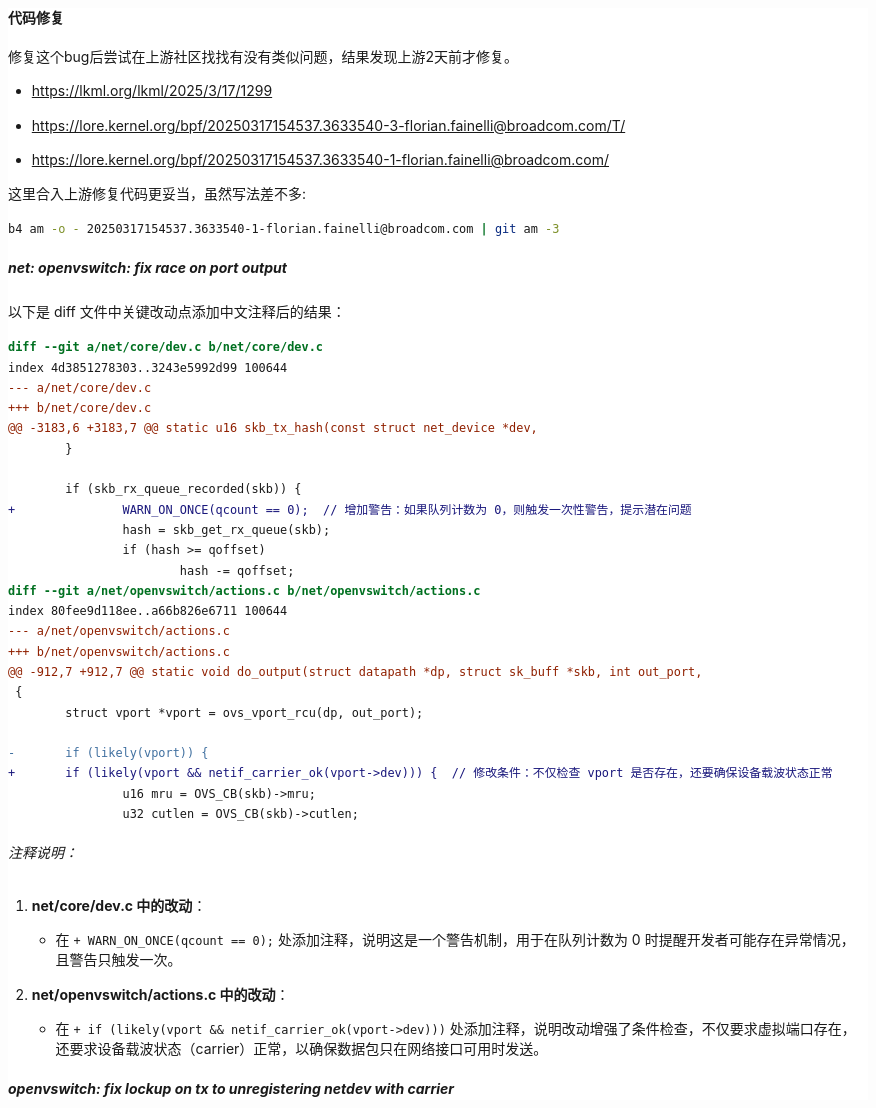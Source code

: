 #### 代码修复

修复这个bug后尝试在上游社区找找有没有类似问题，结果发现上游2天前才修复。

- <https://lkml.org/lkml/2025/3/17/1299>

- <https://lore.kernel.org/bpf/20250317154537.3633540-3-florian.fainelli@broadcom.com/T/>

- <https://lore.kernel.org/bpf/20250317154537.3633540-1-florian.fainelli@broadcom.com/>

这里合入上游修复代码更妥当，虽然写法差不多:
```bash
b4 am -o - 20250317154537.3633540-1-florian.fainelli@broadcom.com | git am -3
```

##### net: openvswitch: fix race on port output

以下是 diff 文件中关键改动点添加中文注释后的结果：

```diff
diff --git a/net/core/dev.c b/net/core/dev.c
index 4d3851278303..3243e5992d99 100644
--- a/net/core/dev.c
+++ b/net/core/dev.c
@@ -3183,6 +3183,7 @@ static u16 skb_tx_hash(const struct net_device *dev,
        }

        if (skb_rx_queue_recorded(skb)) {
+               WARN_ON_ONCE(qcount == 0);  // 增加警告：如果队列计数为 0，则触发一次性警告，提示潜在问题
                hash = skb_get_rx_queue(skb);
                if (hash >= qoffset)
                        hash -= qoffset;
diff --git a/net/openvswitch/actions.c b/net/openvswitch/actions.c
index 80fee9d118ee..a66b826e6711 100644
--- a/net/openvswitch/actions.c
+++ b/net/openvswitch/actions.c
@@ -912,7 +912,7 @@ static void do_output(struct datapath *dp, struct sk_buff *skb, int out_port,
 {
        struct vport *vport = ovs_vport_rcu(dp, out_port);

-       if (likely(vport)) {
+       if (likely(vport && netif_carrier_ok(vport->dev))) {  // 修改条件：不仅检查 vport 是否存在，还要确保设备载波状态正常
                u16 mru = OVS_CB(skb)->mru;
                u32 cutlen = OVS_CB(skb)->cutlen;
```

###### 注释说明：
1. **net/core/dev.c 中的改动**：
   - 在 `+ WARN_ON_ONCE(qcount == 0);` 处添加注释，说明这是一个警告机制，用于在队列计数为 0 时提醒开发者可能存在异常情况，且警告只触发一次。

2. **net/openvswitch/actions.c 中的改动**：
   - 在 `+ if (likely(vport && netif_carrier_ok(vport->dev)))` 处添加注释，说明改动增强了条件检查，不仅要求虚拟端口存在，还要求设备载波状态（carrier）正常，以确保数据包只在网络接口可用时发送。

##### openvswitch: fix lockup on tx to unregistering netdev with carrier
